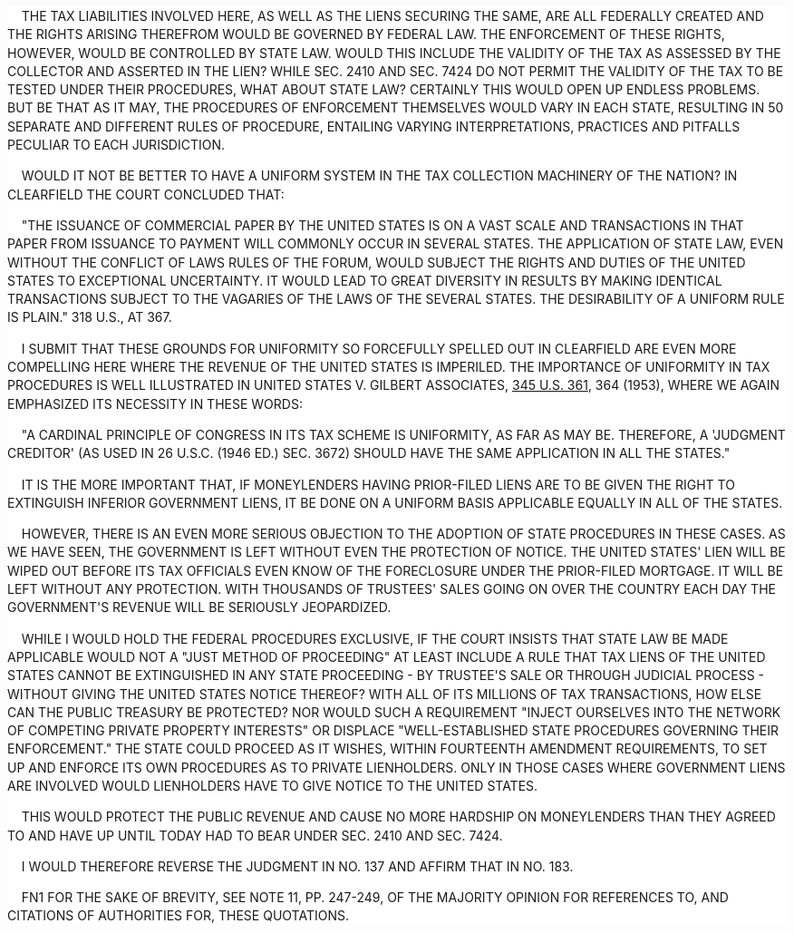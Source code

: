     THE TAX LIABILITIES INVOLVED HERE, AS WELL AS THE LIENS SECURING THE SAME, ARE ALL FEDERALLY CREATED AND THE RIGHTS ARISING THEREFROM WOULD BE GOVERNED BY FEDERAL LAW.  THE ENFORCEMENT OF THESE RIGHTS, HOWEVER, WOULD BE CONTROLLED BY STATE LAW.  WOULD THIS INCLUDE THE VALIDITY OF THE TAX AS ASSESSED BY THE COLLECTOR AND ASSERTED IN THE LIEN?  WHILE SEC. 2410 AND SEC. 7424 DO NOT PERMIT THE VALIDITY OF THE TAX TO BE TESTED UNDER THEIR PROCEDURES, WHAT ABOUT STATE LAW?  CERTAINLY THIS WOULD OPEN UP ENDLESS PROBLEMS.   BUT BE THAT AS IT MAY, THE PROCEDURES OF ENFORCEMENT THEMSELVES WOULD VARY IN EACH STATE, RESULTING IN 50 SEPARATE AND DIFFERENT RULES OF PROCEDURE, ENTAILING VARYING INTERPRETATIONS, PRACTICES AND PITFALLS PECULIAR TO EACH JURISDICTION.

    WOULD IT NOT BE BETTER TO HAVE A UNIFORM SYSTEM IN THE TAX COLLECTION MACHINERY OF THE NATION?  IN CLEARFIELD THE COURT CONCLUDED THAT:

    "THE ISSUANCE OF COMMERCIAL PAPER BY THE UNITED STATES IS ON A VAST SCALE AND TRANSACTIONS IN THAT PAPER FROM ISSUANCE TO PAYMENT WILL COMMONLY OCCUR IN SEVERAL STATES.  THE APPLICATION OF STATE LAW, EVEN WITHOUT THE CONFLICT OF LAWS RULES OF THE FORUM, WOULD SUBJECT THE RIGHTS AND DUTIES OF THE UNITED STATES TO EXCEPTIONAL UNCERTAINTY.  IT WOULD LEAD TO GREAT DIVERSITY IN RESULTS BY MAKING IDENTICAL TRANSACTIONS SUBJECT TO THE VAGARIES OF THE LAWS OF THE SEVERAL STATES.  THE DESIRABILITY OF A UNIFORM RULE IS PLAIN."  318 U.S., AT 367.

    I SUBMIT THAT THESE GROUNDS FOR UNIFORMITY SO FORCEFULLY SPELLED OUT IN CLEARFIELD ARE EVEN MORE COMPELLING HERE WHERE THE REVENUE OF THE UNITED STATES IS IMPERILED.  THE IMPORTANCE OF UNIFORMITY IN TAX PROCEDURES IS WELL ILLUSTRATED IN UNITED STATES V. GILBERT ASSOCIATES, [345 U.S. 361][/us/courts/scotus/usReporter/345/361], 364 (1953), WHERE WE AGAIN EMPHASIZED ITS NECESSITY IN THESE WORDS:

    "A CARDINAL PRINCIPLE OF CONGRESS IN ITS TAX SCHEME IS UNIFORMITY, AS FAR AS MAY BE.  THEREFORE, A 'JUDGMENT CREDITOR' (AS USED IN 26 U.S.C. (1946 ED.)  SEC.  3672) SHOULD HAVE THE SAME APPLICATION IN ALL THE STATES."

    IT IS THE MORE IMPORTANT THAT, IF MONEYLENDERS HAVING PRIOR-FILED LIENS ARE TO BE GIVEN THE RIGHT TO EXTINGUISH INFERIOR GOVERNMENT LIENS, IT BE DONE ON A UNIFORM BASIS APPLICABLE EQUALLY IN ALL OF THE STATES.

    HOWEVER, THERE IS AN EVEN MORE SERIOUS OBJECTION TO THE ADOPTION OF STATE PROCEDURES IN THESE CASES.  AS WE HAVE SEEN, THE GOVERNMENT IS LEFT WITHOUT EVEN THE PROTECTION OF NOTICE.  THE UNITED STATES' LIEN WILL BE WIPED OUT BEFORE ITS TAX OFFICIALS EVEN KNOW OF THE FORECLOSURE UNDER THE PRIOR-FILED MORTGAGE.  IT WILL BE LEFT WITHOUT ANY PROTECTION.  WITH THOUSANDS OF TRUSTEES' SALES GOING ON OVER THE COUNTRY EACH DAY THE GOVERNMENT'S REVENUE WILL BE SERIOUSLY JEOPARDIZED.

    WHILE I WOULD HOLD THE FEDERAL PROCEDURES EXCLUSIVE, IF THE COURT INSISTS THAT STATE LAW BE MADE APPLICABLE WOULD NOT A "JUST METHOD OF PROCEEDING" AT LEAST INCLUDE A RULE THAT TAX LIENS OF THE UNITED STATES CANNOT BE EXTINGUISHED IN ANY STATE PROCEEDING - BY TRUSTEE'S SALE OR THROUGH JUDICIAL PROCESS - WITHOUT GIVING THE UNITED STATES NOTICE THEREOF?  WITH ALL OF ITS MILLIONS OF TAX TRANSACTIONS, HOW ELSE CAN THE PUBLIC TREASURY BE PROTECTED?  NOR WOULD SUCH A REQUIREMENT "INJECT OURSELVES INTO THE NETWORK OF COMPETING PRIVATE PROPERTY INTERESTS" OR DISPLACE "WELL-ESTABLISHED STATE PROCEDURES GOVERNING THEIR ENFORCEMENT."  THE STATE COULD PROCEED AS IT WISHES, WITHIN FOURTEENTH AMENDMENT REQUIREMENTS, TO SET UP AND ENFORCE ITS OWN PROCEDURES AS TO PRIVATE LIENHOLDERS.  ONLY IN THOSE CASES WHERE GOVERNMENT LIENS ARE INVOLVED WOULD LIENHOLDERS HAVE TO GIVE NOTICE TO THE UNITED STATES.

    THIS WOULD PROTECT THE PUBLIC REVENUE AND CAUSE NO MORE HARDSHIP ON MONEYLENDERS THAN THEY AGREED TO AND HAVE UP UNTIL TODAY HAD TO BEAR UNDER SEC. 2410 AND SEC. 7424.

    I WOULD THEREFORE REVERSE THE JUDGMENT IN NO. 137 AND AFFIRM THAT IN NO. 183.

    FN1  FOR THE SAKE OF BREVITY, SEE NOTE 11, PP. 247-249, OF THE MAJORITY OPINION FOR REFERENCES TO, AND CITATIONS OF AUTHORITIES FOR, THESE QUOTATIONS.


[/us/courts/scotus/usReporter/363/237]: https://publicdocs.github.io/go/links?ns=uslm-x&ref=%2Fus%2Fcourts%2Fscotus%2FusReporter%2F363%2F237
[/us/usc/t26/s7424]: https://publicdocs.github.io/go/links?ns=uslm&ref=%2Fus%2Fusc%2Ft26%2Fs7424
[/us/usc/t28/s2410]: https://publicdocs.github.io/go/links?ns=uslm&ref=%2Fus%2Fusc%2Ft28%2Fs2410
[/us/usc/t26/s7043]: https://publicdocs.github.io/go/links?ns=uslm&ref=%2Fus%2Fusc%2Ft26%2Fs7043
[/us/usc/t28/s2410]: https://publicdocs.github.io/go/links?ns=uslm&ref=%2Fus%2Fusc%2Ft28%2Fs2410
[/us/usc/t26/s7403]: https://publicdocs.github.io/go/links?ns=uslm&ref=%2Fus%2Fusc%2Ft26%2Fs7403
[/us/usc/t28/s2410]: https://publicdocs.github.io/go/links?ns=uslm&ref=%2Fus%2Fusc%2Ft28%2Fs2410
[/us/courts/scotus/usReporter/361/811]: https://publicdocs.github.io/go/links?ns=uslm-x&ref=%2Fus%2Fcourts%2Fscotus%2FusReporter%2F361%2F811
[/us/courts/scotus/usReporter/318/363]: https://publicdocs.github.io/go/links?ns=uslm-x&ref=%2Fus%2Fcourts%2Fscotus%2FusReporter%2F318%2F363
[/us/courts/scotus/usReporter/357/51]: https://publicdocs.github.io/go/links?ns=uslm-x&ref=%2Fus%2Fcourts%2Fscotus%2FusReporter%2F357%2F51
[/us/courts/scotus/usReporter/345/361]: https://publicdocs.github.io/go/links?ns=uslm-x&ref=%2Fus%2Fcourts%2Fscotus%2FusReporter%2F345%2F361
[/us/courts/scotus/usReporter/308/343]: https://publicdocs.github.io/go/links?ns=uslm-x&ref=%2Fus%2Fcourts%2Fscotus%2FusReporter%2F308%2F343
[/us/usc/t26/s7403]: https://publicdocs.github.io/go/links?ns=uslm&ref=%2Fus%2Fusc%2Ft26%2Fs7403
[/us/usc/t26/s7424]: https://publicdocs.github.io/go/links?ns=uslm&ref=%2Fus%2Fusc%2Ft26%2Fs7424
[/us/usc/t28/s2410]: https://publicdocs.github.io/go/links?ns=uslm&ref=%2Fus%2Fusc%2Ft28%2Fs2410
[/us/courts/scotus/usReporter/305/382]: https://publicdocs.github.io/go/links?ns=uslm-x&ref=%2Fus%2Fcourts%2Fscotus%2FusReporter%2F305%2F382
[/us/courts/scotus/usReporter/313/274]: https://publicdocs.github.io/go/links?ns=uslm-x&ref=%2Fus%2Fcourts%2Fscotus%2FusReporter%2F313%2F274
[/us/usc/t28/s2410]: https://publicdocs.github.io/go/links?ns=uslm&ref=%2Fus%2Fusc%2Ft28%2Fs2410
[/us/usc/t26/s6321]: https://publicdocs.github.io/go/links?ns=uslm&ref=%2Fus%2Fusc%2Ft26%2Fs6321
[/us/courts/scotus/usReporter/340/47]: https://publicdocs.github.io/go/links?ns=uslm-x&ref=%2Fus%2Fcourts%2Fscotus%2FusReporter%2F340%2F47
[/us/courts/scotus/usReporter/347/81]: https://publicdocs.github.io/go/links?ns=uslm-x&ref=%2Fus%2Fcourts%2Fscotus%2FusReporter%2F347%2F81
[/us/courts/scotus/usReporter/348/211]: https://publicdocs.github.io/go/links?ns=uslm-x&ref=%2Fus%2Fcourts%2Fscotus%2FusReporter%2F348%2F211
[/us/courts/scotus/usReporter/348/215]: https://publicdocs.github.io/go/links?ns=uslm-x&ref=%2Fus%2Fcourts%2Fscotus%2FusReporter%2F348%2F215
[/us/courts/scotus/usReporter/348/218]: https://publicdocs.github.io/go/links?ns=uslm-x&ref=%2Fus%2Fcourts%2Fscotus%2FusReporter%2F348%2F218
[/us/courts/scotus/usReporter/350/808]: https://publicdocs.github.io/go/links?ns=uslm-x&ref=%2Fus%2Fcourts%2Fscotus%2FusReporter%2F350%2F808
[/us/courts/scotus/usReporter/350/1010]: https://publicdocs.github.io/go/links?ns=uslm-x&ref=%2Fus%2Fcourts%2Fscotus%2FusReporter%2F350%2F1010
[/us/courts/scotus/usReporter/355/15]: https://publicdocs.github.io/go/links?ns=uslm-x&ref=%2Fus%2Fcourts%2Fscotus%2FusReporter%2F355%2F15
[/us/courts/scotus/usReporter/355/587]: https://publicdocs.github.io/go/links?ns=uslm-x&ref=%2Fus%2Fcourts%2Fscotus%2FusReporter%2F355%2F587
[/us/courts/scotus/usReporter/358/66]: https://publicdocs.github.io/go/links?ns=uslm-x&ref=%2Fus%2Fcourts%2Fscotus%2FusReporter%2F358%2F66
[/us/stat/15/167]: https://publicdocs.github.io/go/links?ns=uslm&ref=%2Fus%2Fstat%2F15%2F167
[/us/courts/scotus/usReporter/305/382]: https://publicdocs.github.io/go/links?ns=uslm-x&ref=%2Fus%2Fcourts%2Fscotus%2FusReporter%2F305%2F382
[/us/courts/scotus/usReporter/313/274]: https://publicdocs.github.io/go/links?ns=uslm-x&ref=%2Fus%2Fcourts%2Fscotus%2FusReporter%2F313%2F274
[/us/stat/43/253]: https://publicdocs.github.io/go/links?ns=uslm&ref=%2Fus%2Fstat%2F43%2F253
[/us/stat/46/1528]: https://publicdocs.github.io/go/links?ns=uslm&ref=%2Fus%2Fstat%2F46%2F1528
[/us/stat/56/1026]: https://publicdocs.github.io/go/links?ns=uslm&ref=%2Fus%2Fstat%2F56%2F1026
[/us/usc/t28/s2410]: https://publicdocs.github.io/go/links?ns=uslm&ref=%2Fus%2Fusc%2Ft28%2Fs2410
[/us/usc/t28/s1444]: https://publicdocs.github.io/go/links?ns=uslm&ref=%2Fus%2Fusc%2Ft28%2Fs1444
[/us/usc/t28/s2410]: https://publicdocs.github.io/go/links?ns=uslm&ref=%2Fus%2Fusc%2Ft28%2Fs2410
[/us/usc/t26/s7424]: https://publicdocs.github.io/go/links?ns=uslm&ref=%2Fus%2Fusc%2Ft26%2Fs7424
[/us/usc/t26/s7424]: https://publicdocs.github.io/go/links?ns=uslm&ref=%2Fus%2Fusc%2Ft26%2Fs7424
[/us/usc/t28/s2410]: https://publicdocs.github.io/go/links?ns=uslm&ref=%2Fus%2Fusc%2Ft28%2Fs2410
[/us/courts/scotus/usReporter/312/52]: https://publicdocs.github.io/go/links?ns=uslm-x&ref=%2Fus%2Fcourts%2Fscotus%2FusReporter%2F312%2F52
[/us/courts/scotus/usReporter/350/497]: https://publicdocs.github.io/go/links?ns=uslm-x&ref=%2Fus%2Fcourts%2Fscotus%2FusReporter%2F350%2F497
[/us/courts/scotus/usReporter/318/363]: https://publicdocs.github.io/go/links?ns=uslm-x&ref=%2Fus%2Fcourts%2Fscotus%2FusReporter%2F318%2F363
[/us/courts/scotus/usReporter/345/361]: https://publicdocs.github.io/go/links?ns=uslm-x&ref=%2Fus%2Fcourts%2Fscotus%2FusReporter%2F345%2F361
[/us/usc/t26/s6325]: https://publicdocs.github.io/go/links?ns=uslm&ref=%2Fus%2Fusc%2Ft26%2Fs6325